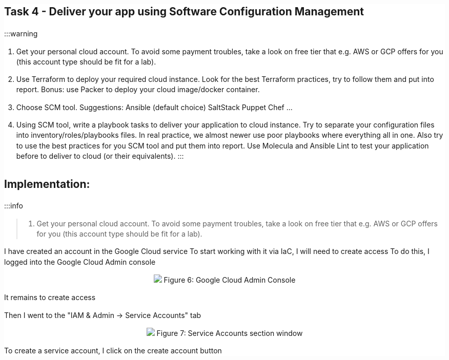 
## Task 4 - Deliver your app using Software Configuration Management
:::warning
1. Get your personal cloud account. To avoid some payment troubles, take a look on free tier that e.g. AWS or GCP offers for you (this account type should be fit for a lab).

2. Use Terraform to deploy your required cloud instance.
Look for the best Terraform practices, try to follow them and put into report.
Bonus: use Packer to deploy your cloud image/docker container.

3. Choose SCM tool. Suggestions:
Ansible (default choice)
SaltStack
Puppet
Chef
...


4. Using SCM tool, write a playbook tasks to deliver your application to cloud instance. Try to separate your configuration files into inventory/roles/playbooks files. In real practice, we almost newer use poor playbooks where everything all in one.
Also try to use the best practices for you SCM tool and put them into report.
Use Molecula and Ansible Lint to test your application before to deliver to cloud (or their equivalents).
:::

## Implementation:
:::info
> 1. Get your personal cloud account. To avoid some payment troubles, take a look on free tier that e.g. AWS or GCP offers for you (this account type should be fit for a lab).

I have created an account in the Google Cloud service
To start working with it via IaC, I will need to create access
To do this, I logged into the Google Cloud Admin console

<center>

![](https://i.imgur.com/S7TpmR4.png)
Figure 6: Google Cloud Admin Console
</center>

It remains to create access

Then I went to the "IAM & Admin -> Service Accounts" tab

<center>

![](https://i.imgur.com/OwV1tRg.png)
Figure 7: Service Accounts section window
</center>

To create a service account, I click on the create account button

